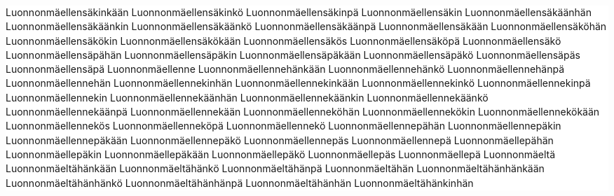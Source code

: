 Luonnonmäellensäkinkään
Luonnonmäellensäkinkö
Luonnonmäellensäkinpä
Luonnonmäellensäkin
Luonnonmäellensäkäänhän
Luonnonmäellensäkäänkin
Luonnonmäellensäkäänkö
Luonnonmäellensäkäänpä
Luonnonmäellensäkään
Luonnonmäellensäköhän
Luonnonmäellensäkökin
Luonnonmäellensäkökään
Luonnonmäellensäkös
Luonnonmäellensäköpä
Luonnonmäellensäkö
Luonnonmäellensäpähän
Luonnonmäellensäpäkin
Luonnonmäellensäpäkään
Luonnonmäellensäpäkö
Luonnonmäellensäpäs
Luonnonmäellensäpä
Luonnonmäellenne
Luonnonmäellennehänkään
Luonnonmäellennehänkö
Luonnonmäellennehänpä
Luonnonmäellennehän
Luonnonmäellennekinhän
Luonnonmäellennekinkään
Luonnonmäellennekinkö
Luonnonmäellennekinpä
Luonnonmäellennekin
Luonnonmäellennekäänhän
Luonnonmäellennekäänkin
Luonnonmäellennekäänkö
Luonnonmäellennekäänpä
Luonnonmäellennekään
Luonnonmäellenneköhän
Luonnonmäellennekökin
Luonnonmäellennekökään
Luonnonmäellennekös
Luonnonmäellenneköpä
Luonnonmäellennekö
Luonnonmäellennepähän
Luonnonmäellennepäkin
Luonnonmäellennepäkään
Luonnonmäellennepäkö
Luonnonmäellennepäs
Luonnonmäellennepä
Luonnonmäellepähän
Luonnonmäellepäkin
Luonnonmäellepäkään
Luonnonmäellepäkö
Luonnonmäellepäs
Luonnonmäellepä
Luonnonmäeltä
Luonnonmäeltähänkään
Luonnonmäeltähänkö
Luonnonmäeltähänpä
Luonnonmäeltähän
Luonnonmäeltähänhänkään
Luonnonmäeltähänhänkö
Luonnonmäeltähänhänpä
Luonnonmäeltähänhän
Luonnonmäeltähänkinhän